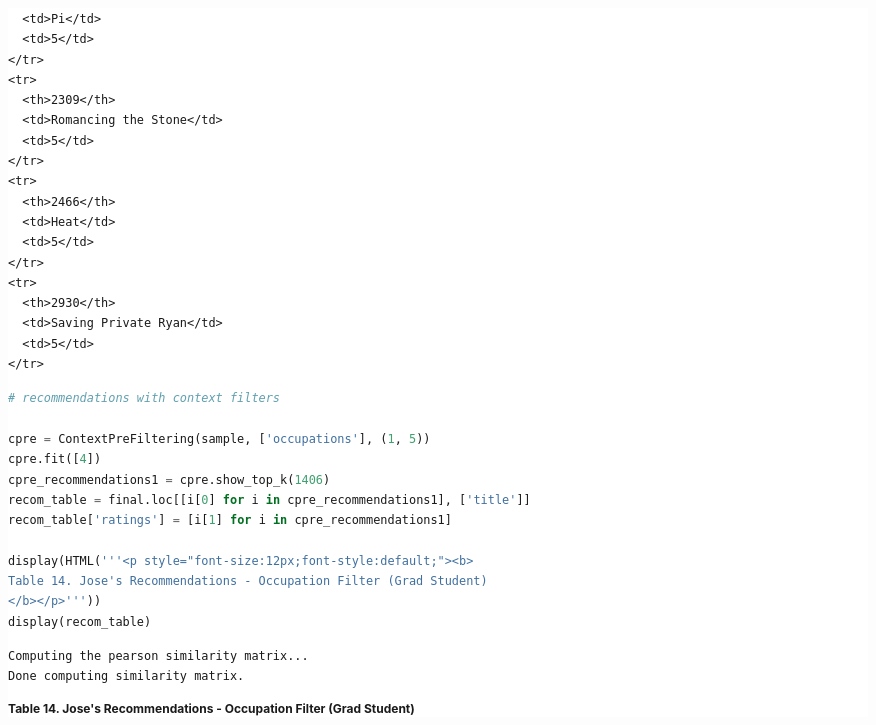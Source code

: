       <td>Pi</td>
      <td>5</td>
    </tr>
    <tr>
      <th>2309</th>
      <td>Romancing the Stone</td>
      <td>5</td>
    </tr>
    <tr>
      <th>2466</th>
      <td>Heat</td>
      <td>5</td>
    </tr>
    <tr>
      <th>2930</th>
      <td>Saving Private Ryan</td>
      <td>5</td>
    </tr>
  </tbody>
</table>
</div>



```python
# recommendations with context filters

cpre = ContextPreFiltering(sample, ['occupations'], (1, 5))
cpre.fit([4])
cpre_recommendations1 = cpre.show_top_k(1406)
recom_table = final.loc[[i[0] for i in cpre_recommendations1], ['title']]
recom_table['ratings'] = [i[1] for i in cpre_recommendations1]

display(HTML('''<p style="font-size:12px;font-style:default;"><b>
Table 14. Jose's Recommendations - Occupation Filter (Grad Student)
</b></p>'''))
display(recom_table)
```

    Computing the pearson similarity matrix...
    Done computing similarity matrix.
    


<p style="font-size:12px;font-style:default;"><b>
Table 14. Jose's Recommendations - Occupation Filter (Grad Student)
</b></p>



<div>
<style scoped>
    .dataframe tbody tr th:only-of-type {
        vertical-align: middle;
    }
